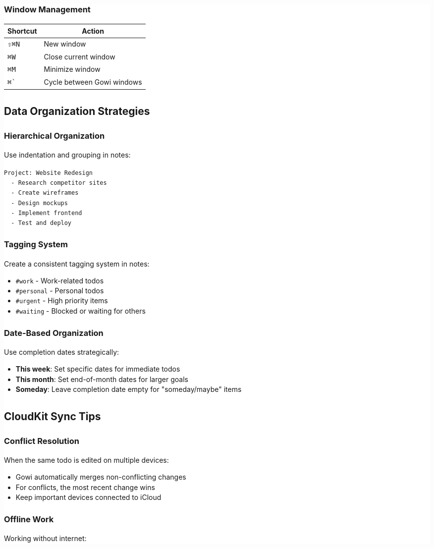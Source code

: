 ### Window Management
| Shortcut | Action |
|----------|--------|
| <kbd>⇧⌘N</kbd> | New window |
| <kbd>⌘W</kbd> | Close current window |
| <kbd>⌘M</kbd> | Minimize window |
| <kbd>⌘`</kbd> | Cycle between Gowi windows |

## Data Organization Strategies

### Hierarchical Organization
Use indentation and grouping in notes:

```
Project: Website Redesign
  - Research competitor sites
  - Create wireframes
  - Design mockups
  - Implement frontend
  - Test and deploy
```

### Tagging System
Create a consistent tagging system in notes:

- `#work` - Work-related todos
- `#personal` - Personal todos
- `#urgent` - High priority items
- `#waiting` - Blocked or waiting for others

### Date-Based Organization
Use completion dates strategically:

- **This week**: Set specific dates for immediate todos
- **This month**: Set end-of-month dates for larger goals
- **Someday**: Leave completion date empty for "someday/maybe" items

## CloudKit Sync Tips

### Conflict Resolution
When the same todo is edited on multiple devices:

- Gowi automatically merges non-conflicting changes
- For conflicts, the most recent change wins
- Keep important devices connected to iCloud

### Offline Work
Working without internet:
